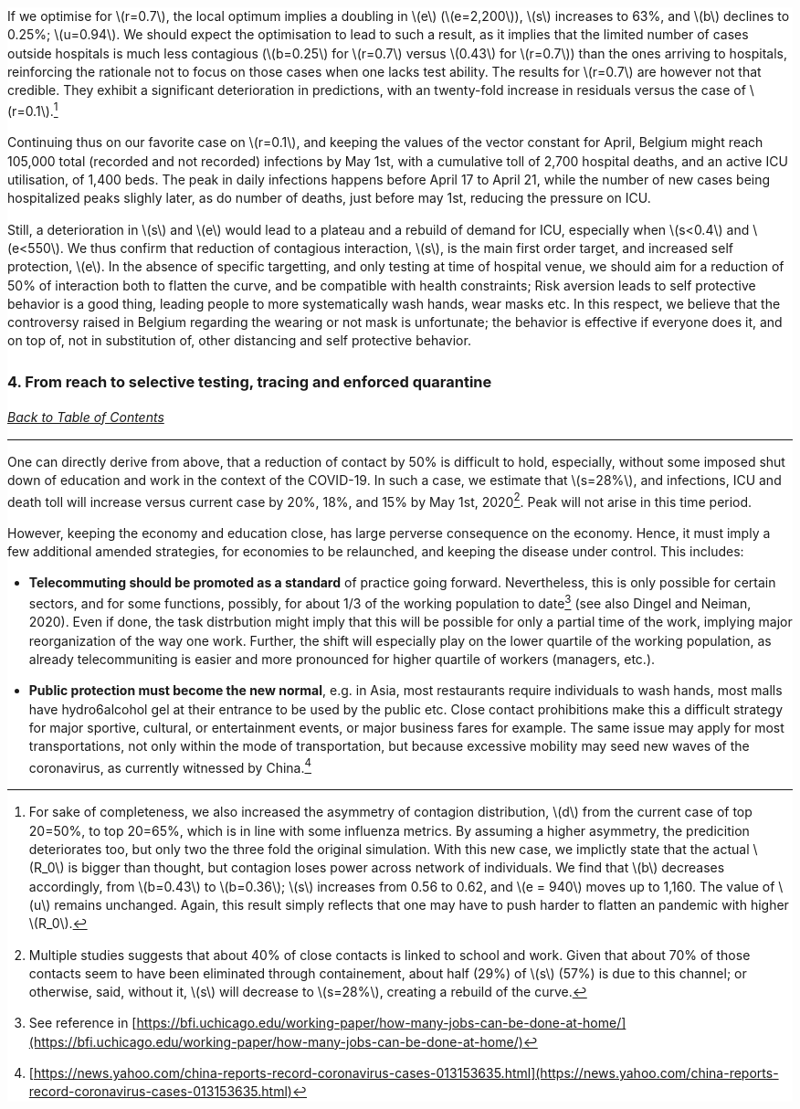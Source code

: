 If we optimise for \\(r=0.7\\), the local optimum implies a doubling in \\(e\\) (\\(e=2,200\\)), \\(s\\) increases to 63%, and \\(b\\) declines to 0.25%; \\(u=0.94\\). We should expect the optimisation to lead to such a result, as it implies that the limited number of cases outside hospitals is much less contagious (\\(b=0.25\\) for \\(r=0.7\\) versus \\(0.43\\) for \\(r=0.7\\)) than the ones arriving to hospitals, reinforcing the rationale not to focus on those cases when one lacks test ability. The results for \\(r=0.7\\) are however not that credible. They exhibit a significant deterioration in predictions, with an twenty-fold increase in residuals versus the case of \\(r=0.1\\).[^4]

[^4]: For sake of completeness, we also increased the asymmetry of contagion distribution, \\(d\\) from the current case of top 20=50%, to top 20=65%, which is in line with some influenza metrics. By assuming a higher asymmetry, the predicition deteriorates too, but only two the three fold the original simulation. With this new case, we implictly state that the actual \\(R_0\\) is bigger than thought, but contagion loses power across network of individuals. We  find that \\(b\\) decreases accordingly, from \\(b=0.43\\) to \\(b=0.36\\); \\(s\\) increases from 0.56 to 0.62, and \\(e = 940\\) moves up to 1,160. The value of \\(u\\) remains unchanged. Again, this result simply reflects that one may have to push harder to flatten an pandemic with higher \\(R_0\\).

Continuing thus on our favorite case on \\(r=0.1\\), and keeping the values of the vector constant for April, Belgium might reach 105,000 total (recorded and not recorded) infections by May 1st, with a cumulative toll of 2,700 hospital deaths, and an active ICU utilisation, of 1,400 beds. The peak in daily infections happens before April 17 to April 21, while the number of new cases being hospitalized peaks slighly later, as do number of deaths, just before may 1st, reducing the pressure on ICU.

Still, a deterioration in \\(s\\) and \\(e\\) would lead to a plateau and a rebuild of demand for ICU, especially when \\(s<0.4\\) and \\(e<550\\). We thus confirm that reduction of contagious interaction, \\(s\\), is the main first order target, and increased self protection, \\(e\\). In the absence of specific targetting, and only testing at time of hospital venue, we should aim for a reduction of 50% of interaction both to flatten the curve, and be compatible with health constraints; Risk aversion leads to self protective behavior is a good thing, leading people to more systematically wash hands, wear masks etc. In this respect, we believe that the controversy raised in Belgium regarding the wearing or not mask is unfortunate; the behavior is effective if everyone does it, and on top of, not in substitution of, other distancing and self protective behavior.

### 4. From reach to selective testing, tracing and enforced quarantine <a name="cap4"></a>

[*Back to Table of Contents*](#tbc)

-------------------------------------

One can directly derive from above, that a reduction of contact by 50% is difficult to hold, especially, without some imposed shut down of education and work in the context of the COVID-19. In such a case, we estimate that \\(s=28\%\\), and infections, ICU and death toll will increase versus current case by 20%, 18%, and 15% by May 1st, 2020[^5]. Peak will not arise in this time period.

[^5]: Multiple studies suggests that about 40% of close contacts is linked to school and work. Given that about 70% of those contacts seem to have been eliminated through containement, about half (29%) of \\(s\\) (57%) is due to this channel; or otherwise, said, without it, \\(s\\) will decrease to \\(s=28\%\\), creating a rebuild of the curve.

However, keeping the economy and education close, has large perverse consequence on the economy. Hence, it must imply a few additional amended strategies, for economies to be relaunched, and keeping the disease under control. This includes:

- **Telecommuting should be promoted as a standard** of practice going forward. Nevertheless, this is only possible for certain sectors, and for some functions, possibly, for about 1/3 of the working population to date[^6] (see also Dingel and Neiman, 2020). Even if done, the task distrbution might imply that this will be possible for only a partial time of the work, implying major reorganization of the way one work. Further, the shift will especially play on the lower quartile of the working population, as already telecommuniting is easier and more pronounced for higher quartile of workers (managers, etc.).

[^6]: See reference in [https://bfi.uchicago.edu/working-paper/how-many-jobs-can-be-done-at-home/](https://bfi.uchicago.edu/working-paper/how-many-jobs-can-be-done-at-home/)

- **Public protection must become the new normal**, e.g. in Asia, most restaurants require individuals to wash hands, most malls have hydro6alcohol gel at their entrance to be used by the public etc. Close contact prohibitions make this a difficult strategy for major sportive, cultural, or entertainment events, or major business fares for example. The same issue may apply for most transportations, not only within the mode of transportation, but because excessive mobility may seed new waves of the coronavirus, as currently witnessed by China.[^7]


[^1]: Ji et al., 2020, *Potential association between COVID-19 mortality and health-care resource availability*, **The Lancet Global Health, 8(4), p.e 480**.
[^1]: Hopsitalization rates are 3.5 lower for non recorded cases, but there are 7 times more infections than in the case of \\(r=0.7\\). Thus, the system gets more people into the hospital gate.
[^2]: This extrapolations are based on the number of cases reoported with flu symptom, while the pandemics of flu was official phasing out by early March, see [https://www.dhnet.be/actu/belgique/100-000-cas-actifs-de-coronavirus-a-redouter-actuellement-en-belgique-5e7c88c8d8ad5816316d2145](https://www.dhnet.be/actu/belgique/100-000-cas-actifs-de-coronavirus-a-redouter-actuellement-en-belgique-5e7c88c8d8ad5816316d2145).
[^3]: It is said that for instance, about 70% of Belgian people are working from home. Nevertheless, travel outside home has been reduced by about 30% in a radius of 5 kms, versus traditional periods without containement, see [https://www.vrt.be/vrtnws/fr/2020/03/26/enquete-de-l_universite-danvers-les-seniors-suivent-mieux-que](https://www.vrt.be/vrtnws/fr/2020/03/26/enquete-de-l_universite-danvers-les-seniors-suivent-mieux-que), and [https://plus.lesoir.be/290734/article/2020-03-28/selon-une-analyse-des-donnees-telecoms-les-belges-adaptent-leur-comportement](https://plus.lesoir.be/290734/article/2020-03-28/selon-une-analyse-des-donnees-telecoms-les-belges-adaptent-leur-comportement).
[^7]: [https://news.yahoo.com/china-reports-record-coronavirus-cases-013153635.html](https://news.yahoo.com/china-reports-record-coronavirus-cases-013153635.html)
[^8]: 0% is 100% shutdown with 30% of economy remaining in function as necessary. Note that, if all infected cases will lead to 3 weeks of work lost, this has to be compared to \\(70\%\times(1-31\%)=49\%\\) of work lost for 8 weeks, or more than two times the true cost of shutdown. On the other hand, and assuming at 2% death rate from our Table 1, and statitics that suggests that 40% of total deaths will be for people with still 20 years of work, this is equivalent to \\(52\%\times 2\%\times 0.4\times 20=0.08\%\\) of a year, or 4 weeks of productivity loss equivalent; thus, at this level, the economic shutdown becomes a valuable return. The labor productivity is only one factor, if this creates a demand pressure and a spiraling depression, then the shutdown is indeed not returning a positive ROI for society.